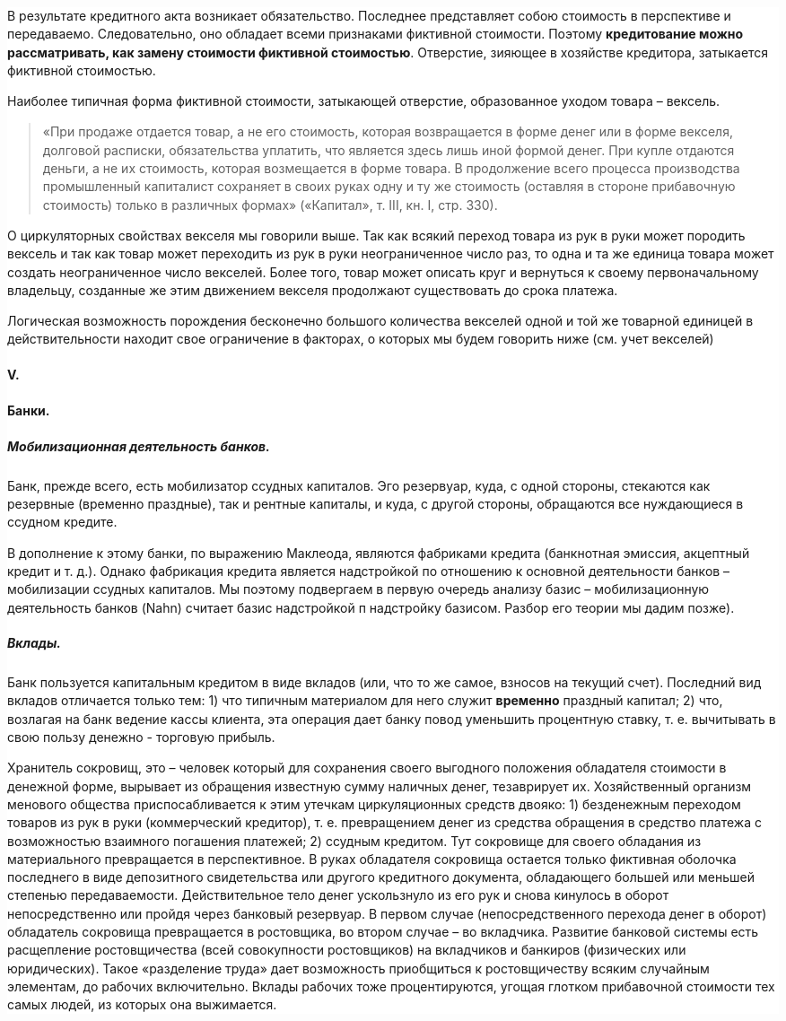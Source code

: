 В результате кредитного акта возникает обязательство. Последнее представляет собою стоимость в перспективе и передаваемо. Следовательно, оно обладает всеми признаками фиктивной стоимости. Поэтому **кредитование можно рассматривать, как замену стоимости фиктивной стоимостью**. Отверстие, зияющее в хозяйстве кредитора, затыкается фиктивной стоимостью.

Наиболее типичная форма фиктивной стоимости, затыкающей отверстие, образованное уходом товара – вексель.

> «При продаже отдается товар, а не его стоимость, которая возвращается в форме денег или в форме векселя, долговой расписки, обязательства уплатить, что является здесь лишь иной формой денег. При купле отдаются деньги, а не их стоимость, которая возмещается в форме товара. В продолжение всего процесса производства промышленный капиталист сохраняет в своих руках одну и ту же стоимость (оставляя в стороне прибавочную стоимость) только в различных формах» («Капитал», т. III, кн. I, стр. 330).

О циркуляторных свойствах векселя мы говорили выше. Так как всякий переход товара из рук в руки может породить вексель и так как товар может переходить из рук в руки неограниченное число раз, то одна и та же единица товара может создать неограниченное число векселей. Более того, товар может описать круг и вернуться к своему первоначальному владельцу, созданные же этим движением векселя продолжают существовать до срока платежа.

Логическая возможность порождения бесконечно большого количества векселей одной и той же товарной единицей в действительности находит свое ограничение в факторах, о которых мы будем говорить ниже (см. учет векселей)

#### **V.**

#### **Банки.**

##### **Мобилизационная деятельность банков.**

Банк, прежде всего, есть мобилизатор ссудных капиталов. Эго резервуар, куда, с одной стороны, стекаются как резервные (временно праздные), так и рентные капиталы, и куда, с другой стороны, обращаются все нуждающиеся в ссудном кредите.

В дополнение к этому банки, по выражению Маклеода, являются фабриками кредита (банкнотная эмиссия, акцептный кредит и т. д.). Однако фабрикация кредита является надстройкой по отношению к основной деятельности банков – мобилизации ссудных капиталов. Мы поэтому подвергаем в первую очередь анализу базис – мобилизационную деятельность банков (Nahn) считает базис надстройкой п надстройку базисом. Разбор его теории мы дадим позже).

##### **Вклады.**

Банк пользуется капитальным кредитом в виде вкладов (или, что то же самое, взносов на текущий счет). Последний вид вкладов отличается только тем: 1) что типичным материалом для него служит **временно** праздный капитал; 2) что, возлагая на банк ведение кассы клиента, эта операция дает банку повод уменьшить процентную ставку, т. е. вычитывать в свою пользу денежно - торговую прибыль.

Хранитель сокровищ, это – человек который для сохранения своего выгодного положения обладателя стоимости в денежной форме, вырывает из обращения известную сумму наличных денег, тезаврирует их. Хозяйственный организм менового общества приспосабливается к этим утечкам циркуляционных средств двояко: 1) безденежным переходом товаров из рук в руки (коммерческий кредитор), т. е. превращением денег из средства обращения в средство платежа с возможностью взаимного погашения платежей; 2) ссудным кредитом. Тут сокровище для своего обладания из материального превращается в перспективное. В руках обладателя сокровища остается только фиктивная оболочка последнего в виде депозитного свидетельства или другого кредитного документа, обладающего большей или меньшей степенью передаваемости. Действительное тело денег ускользнуло из его рук и снова кинулось в оборот непосредственно или пройдя через банковый резервуар. В первом случае (непосредственного перехода денег в оборот) обладатель сокровища превращается в ростовщика, во втором случае – во вкладчика. Развитие банковой системы есть расщепление ростовщичества (всей совокупности ростовщиков) на вкладчиков и банкиров (физических или юридических). Такое «разделение труда» дает возможность приобщиться к ростовщичеству всяким случайным элементам, до рабочих включительно. Вклады рабочих тоже процентируются, угощая глотком прибавочной стоимости тех самых людей, из которых она выжимается.
